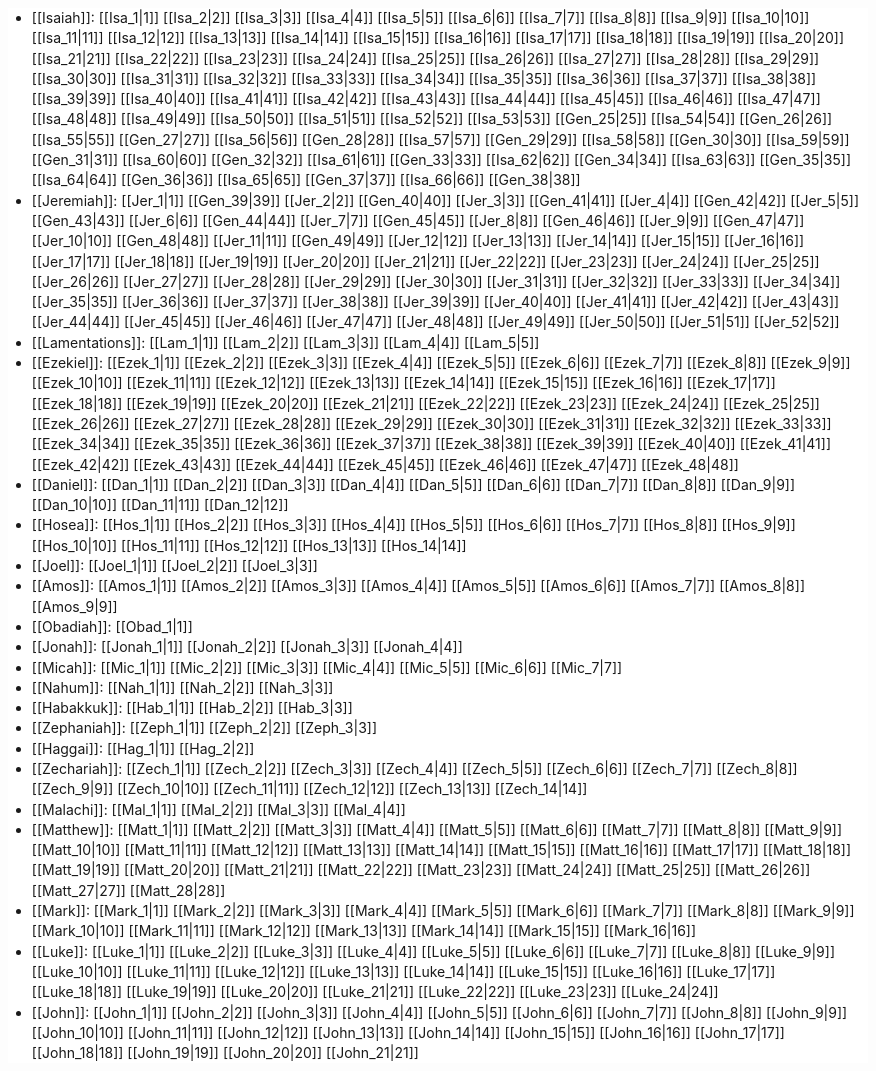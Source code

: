 * [[Isaiah]]: [[Isa_1|1]] [[Isa_2|2]] [[Isa_3|3]] [[Isa_4|4]] [[Isa_5|5]] [[Isa_6|6]] [[Isa_7|7]] [[Isa_8|8]] [[Isa_9|9]] [[Isa_10|10]] [[Isa_11|11]] [[Isa_12|12]] [[Isa_13|13]] [[Isa_14|14]] [[Isa_15|15]] [[Isa_16|16]] [[Isa_17|17]] [[Isa_18|18]] [[Isa_19|19]] [[Isa_20|20]] [[Isa_21|21]] [[Isa_22|22]] [[Isa_23|23]] [[Isa_24|24]] [[Isa_25|25]] [[Isa_26|26]] [[Isa_27|27]] [[Isa_28|28]] [[Isa_29|29]] [[Isa_30|30]] [[Isa_31|31]] [[Isa_32|32]] [[Isa_33|33]] [[Isa_34|34]] [[Isa_35|35]] [[Isa_36|36]] [[Isa_37|37]] [[Isa_38|38]] [[Isa_39|39]] [[Isa_40|40]] [[Isa_41|41]] [[Isa_42|42]] [[Isa_43|43]] [[Isa_44|44]] [[Isa_45|45]] [[Isa_46|46]] [[Isa_47|47]] [[Isa_48|48]] [[Isa_49|49]] [[Isa_50|50]] [[Isa_51|51]] [[Isa_52|52]] [[Isa_53|53]] [[Gen_25|25]] [[Isa_54|54]] [[Gen_26|26]] [[Isa_55|55]] [[Gen_27|27]] [[Isa_56|56]] [[Gen_28|28]] [[Isa_57|57]] [[Gen_29|29]] [[Isa_58|58]] [[Gen_30|30]] [[Isa_59|59]] [[Gen_31|31]] [[Isa_60|60]] [[Gen_32|32]] [[Isa_61|61]] [[Gen_33|33]] [[Isa_62|62]] [[Gen_34|34]] [[Isa_63|63]] [[Gen_35|35]] [[Isa_64|64]] [[Gen_36|36]] [[Isa_65|65]] [[Gen_37|37]] [[Isa_66|66]] [[Gen_38|38]]
* [[Jeremiah]]: [[Jer_1|1]] [[Gen_39|39]] [[Jer_2|2]] [[Gen_40|40]] [[Jer_3|3]] [[Gen_41|41]] [[Jer_4|4]] [[Gen_42|42]] [[Jer_5|5]] [[Gen_43|43]] [[Jer_6|6]] [[Gen_44|44]] [[Jer_7|7]] [[Gen_45|45]] [[Jer_8|8]] [[Gen_46|46]] [[Jer_9|9]] [[Gen_47|47]] [[Jer_10|10]] [[Gen_48|48]] [[Jer_11|11]] [[Gen_49|49]] [[Jer_12|12]] [[Jer_13|13]] [[Jer_14|14]] [[Jer_15|15]] [[Jer_16|16]] [[Jer_17|17]] [[Jer_18|18]] [[Jer_19|19]] [[Jer_20|20]] [[Jer_21|21]] [[Jer_22|22]] [[Jer_23|23]] [[Jer_24|24]] [[Jer_25|25]] [[Jer_26|26]] [[Jer_27|27]] [[Jer_28|28]] [[Jer_29|29]] [[Jer_30|30]] [[Jer_31|31]] [[Jer_32|32]] [[Jer_33|33]] [[Jer_34|34]] [[Jer_35|35]] [[Jer_36|36]] [[Jer_37|37]] [[Jer_38|38]] [[Jer_39|39]] [[Jer_40|40]] [[Jer_41|41]] [[Jer_42|42]] [[Jer_43|43]] [[Jer_44|44]] [[Jer_45|45]] [[Jer_46|46]] [[Jer_47|47]] [[Jer_48|48]] [[Jer_49|49]] [[Jer_50|50]] [[Jer_51|51]] [[Jer_52|52]]
* [[Lamentations]]: [[Lam_1|1]] [[Lam_2|2]] [[Lam_3|3]] [[Lam_4|4]] [[Lam_5|5]]
* [[Ezekiel]]: [[Ezek_1|1]] [[Ezek_2|2]] [[Ezek_3|3]] [[Ezek_4|4]] [[Ezek_5|5]] [[Ezek_6|6]] [[Ezek_7|7]] [[Ezek_8|8]] [[Ezek_9|9]] [[Ezek_10|10]] [[Ezek_11|11]] [[Ezek_12|12]] [[Ezek_13|13]] [[Ezek_14|14]] [[Ezek_15|15]] [[Ezek_16|16]] [[Ezek_17|17]] [[Ezek_18|18]] [[Ezek_19|19]] [[Ezek_20|20]] [[Ezek_21|21]] [[Ezek_22|22]] [[Ezek_23|23]] [[Ezek_24|24]] [[Ezek_25|25]] [[Ezek_26|26]] [[Ezek_27|27]] [[Ezek_28|28]] [[Ezek_29|29]] [[Ezek_30|30]] [[Ezek_31|31]] [[Ezek_32|32]] [[Ezek_33|33]] [[Ezek_34|34]] [[Ezek_35|35]] [[Ezek_36|36]] [[Ezek_37|37]] [[Ezek_38|38]] [[Ezek_39|39]] [[Ezek_40|40]] [[Ezek_41|41]] [[Ezek_42|42]] [[Ezek_43|43]] [[Ezek_44|44]] [[Ezek_45|45]] [[Ezek_46|46]] [[Ezek_47|47]] [[Ezek_48|48]]
* [[Daniel]]: [[Dan_1|1]] [[Dan_2|2]] [[Dan_3|3]] [[Dan_4|4]] [[Dan_5|5]] [[Dan_6|6]] [[Dan_7|7]] [[Dan_8|8]] [[Dan_9|9]] [[Dan_10|10]] [[Dan_11|11]] [[Dan_12|12]]
* [[Hosea]]: [[Hos_1|1]] [[Hos_2|2]] [[Hos_3|3]] [[Hos_4|4]] [[Hos_5|5]] [[Hos_6|6]] [[Hos_7|7]] [[Hos_8|8]] [[Hos_9|9]] [[Hos_10|10]] [[Hos_11|11]] [[Hos_12|12]] [[Hos_13|13]] [[Hos_14|14]]
* [[Joel]]: [[Joel_1|1]] [[Joel_2|2]] [[Joel_3|3]]
* [[Amos]]: [[Amos_1|1]] [[Amos_2|2]] [[Amos_3|3]] [[Amos_4|4]] [[Amos_5|5]] [[Amos_6|6]] [[Amos_7|7]] [[Amos_8|8]] [[Amos_9|9]]
* [[Obadiah]]: [[Obad_1|1]]
* [[Jonah]]: [[Jonah_1|1]] [[Jonah_2|2]] [[Jonah_3|3]] [[Jonah_4|4]]
* [[Micah]]: [[Mic_1|1]] [[Mic_2|2]] [[Mic_3|3]] [[Mic_4|4]] [[Mic_5|5]] [[Mic_6|6]] [[Mic_7|7]]
* [[Nahum]]: [[Nah_1|1]] [[Nah_2|2]] [[Nah_3|3]]
* [[Habakkuk]]: [[Hab_1|1]] [[Hab_2|2]] [[Hab_3|3]]
* [[Zephaniah]]: [[Zeph_1|1]] [[Zeph_2|2]] [[Zeph_3|3]]
* [[Haggai]]: [[Hag_1|1]] [[Hag_2|2]]
* [[Zechariah]]: [[Zech_1|1]] [[Zech_2|2]] [[Zech_3|3]] [[Zech_4|4]] [[Zech_5|5]] [[Zech_6|6]] [[Zech_7|7]] [[Zech_8|8]] [[Zech_9|9]] [[Zech_10|10]] [[Zech_11|11]] [[Zech_12|12]] [[Zech_13|13]] [[Zech_14|14]]
* [[Malachi]]: [[Mal_1|1]] [[Mal_2|2]] [[Mal_3|3]] [[Mal_4|4]]
* [[Matthew]]: [[Matt_1|1]] [[Matt_2|2]] [[Matt_3|3]] [[Matt_4|4]] [[Matt_5|5]] [[Matt_6|6]] [[Matt_7|7]] [[Matt_8|8]] [[Matt_9|9]] [[Matt_10|10]] [[Matt_11|11]] [[Matt_12|12]] [[Matt_13|13]] [[Matt_14|14]] [[Matt_15|15]] [[Matt_16|16]] [[Matt_17|17]] [[Matt_18|18]] [[Matt_19|19]] [[Matt_20|20]] [[Matt_21|21]] [[Matt_22|22]] [[Matt_23|23]] [[Matt_24|24]] [[Matt_25|25]] [[Matt_26|26]] [[Matt_27|27]] [[Matt_28|28]]
* [[Mark]]: [[Mark_1|1]] [[Mark_2|2]] [[Mark_3|3]] [[Mark_4|4]] [[Mark_5|5]] [[Mark_6|6]] [[Mark_7|7]] [[Mark_8|8]] [[Mark_9|9]] [[Mark_10|10]] [[Mark_11|11]] [[Mark_12|12]] [[Mark_13|13]] [[Mark_14|14]] [[Mark_15|15]] [[Mark_16|16]]
* [[Luke]]: [[Luke_1|1]] [[Luke_2|2]] [[Luke_3|3]] [[Luke_4|4]] [[Luke_5|5]] [[Luke_6|6]] [[Luke_7|7]] [[Luke_8|8]] [[Luke_9|9]] [[Luke_10|10]] [[Luke_11|11]] [[Luke_12|12]] [[Luke_13|13]] [[Luke_14|14]] [[Luke_15|15]] [[Luke_16|16]] [[Luke_17|17]] [[Luke_18|18]] [[Luke_19|19]] [[Luke_20|20]] [[Luke_21|21]] [[Luke_22|22]] [[Luke_23|23]] [[Luke_24|24]]
* [[John]]: [[John_1|1]] [[John_2|2]] [[John_3|3]] [[John_4|4]] [[John_5|5]] [[John_6|6]] [[John_7|7]] [[John_8|8]] [[John_9|9]] [[John_10|10]] [[John_11|11]] [[John_12|12]] [[John_13|13]] [[John_14|14]] [[John_15|15]] [[John_16|16]] [[John_17|17]] [[John_18|18]] [[John_19|19]] [[John_20|20]] [[John_21|21]]